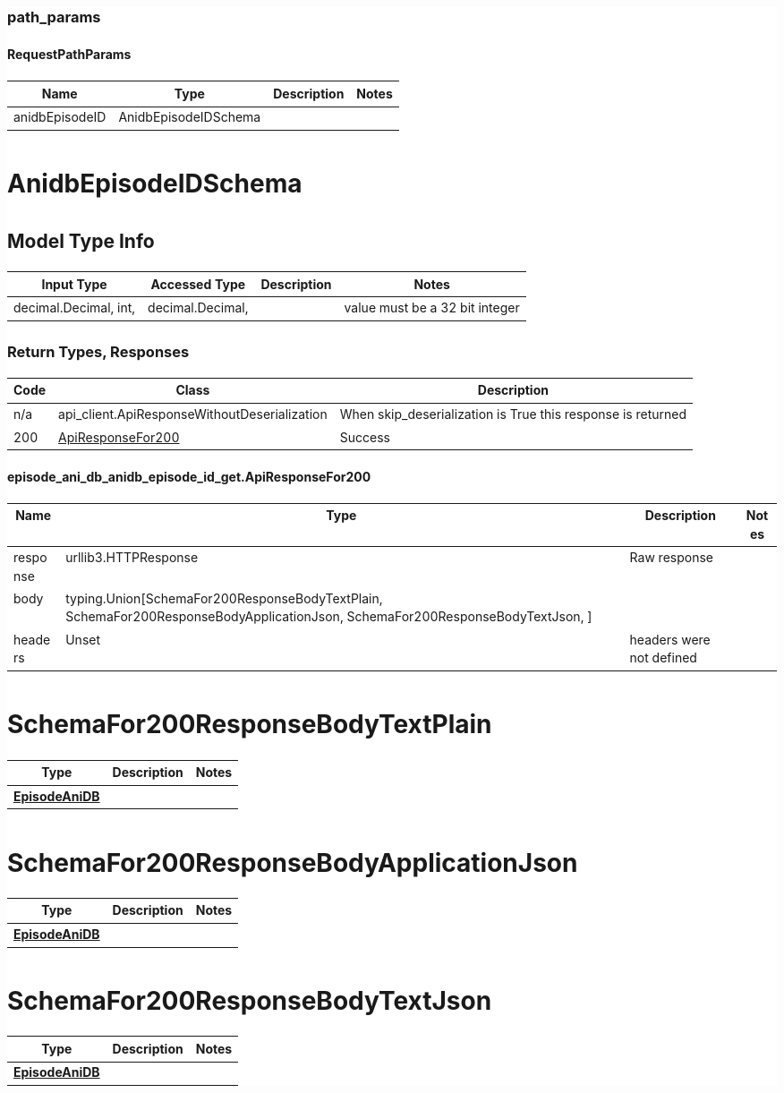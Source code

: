 ### path_params
#### RequestPathParams

Name | Type | Description  | Notes
------------- | ------------- | ------------- | -------------
anidbEpisodeID | AnidbEpisodeIDSchema | | 

# AnidbEpisodeIDSchema

## Model Type Info
Input Type | Accessed Type | Description | Notes
------------ | ------------- | ------------- | -------------
decimal.Decimal, int,  | decimal.Decimal,  |  | value must be a 32 bit integer

### Return Types, Responses

Code | Class | Description
------------- | ------------- | -------------
n/a | api_client.ApiResponseWithoutDeserialization | When skip_deserialization is True this response is returned
200 | [ApiResponseFor200](#episode_ani_db_anidb_episode_id_get.ApiResponseFor200) | Success

#### episode_ani_db_anidb_episode_id_get.ApiResponseFor200
Name | Type | Description  | Notes
------------- | ------------- | ------------- | -------------
response | urllib3.HTTPResponse | Raw response |
body | typing.Union[SchemaFor200ResponseBodyTextPlain, SchemaFor200ResponseBodyApplicationJson, SchemaFor200ResponseBodyTextJson, ] |  |
headers | Unset | headers were not defined |

# SchemaFor200ResponseBodyTextPlain
Type | Description  | Notes
------------- | ------------- | -------------
[**EpisodeAniDB**](../../models/EpisodeAniDB.md) |  | 


# SchemaFor200ResponseBodyApplicationJson
Type | Description  | Notes
------------- | ------------- | -------------
[**EpisodeAniDB**](../../models/EpisodeAniDB.md) |  | 


# SchemaFor200ResponseBodyTextJson
Type | Description  | Notes
------------- | ------------- | -------------
[**EpisodeAniDB**](../../models/EpisodeAniDB.md) |  | 
